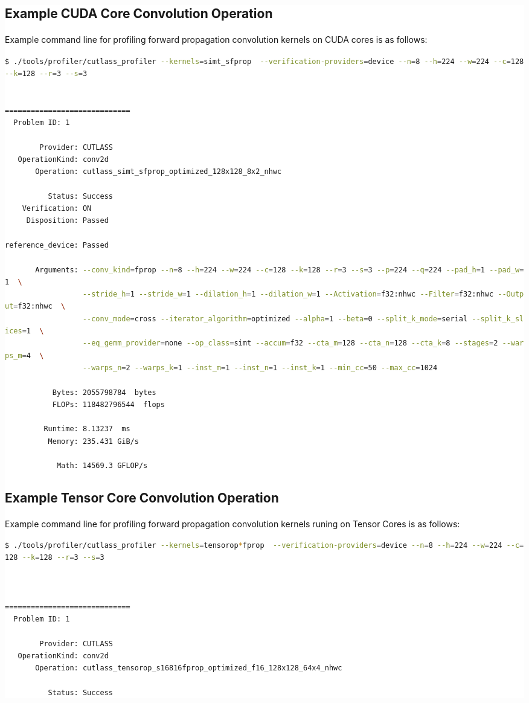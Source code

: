 ```bash
```

## Example CUDA Core Convolution Operation

Example command line for profiling forward propagation convolution kernels on CUDA cores is as follows:
```bash
$ ./tools/profiler/cutlass_profiler --kernels=simt_sfprop  --verification-providers=device --n=8 --h=224 --w=224 --c=128 --k=128 --r=3 --s=3


=============================
  Problem ID: 1

        Provider: CUTLASS
   OperationKind: conv2d
       Operation: cutlass_simt_sfprop_optimized_128x128_8x2_nhwc

          Status: Success
    Verification: ON
     Disposition: Passed

reference_device: Passed

       Arguments: --conv_kind=fprop --n=8 --h=224 --w=224 --c=128 --k=128 --r=3 --s=3 --p=224 --q=224 --pad_h=1 --pad_w=1  \
                  --stride_h=1 --stride_w=1 --dilation_h=1 --dilation_w=1 --Activation=f32:nhwc --Filter=f32:nhwc --Output=f32:nhwc  \
                  --conv_mode=cross --iterator_algorithm=optimized --alpha=1 --beta=0 --split_k_mode=serial --split_k_slices=1  \
                  --eq_gemm_provider=none --op_class=simt --accum=f32 --cta_m=128 --cta_n=128 --cta_k=8 --stages=2 --warps_m=4  \
                  --warps_n=2 --warps_k=1 --inst_m=1 --inst_n=1 --inst_k=1 --min_cc=50 --max_cc=1024

           Bytes: 2055798784  bytes
           FLOPs: 118482796544  flops

         Runtime: 8.13237  ms
          Memory: 235.431 GiB/s

            Math: 14569.3 GFLOP/s

```

## Example Tensor Core Convolution Operation

Example command line for profiling forward propagation convolution kernels runing on Tensor Cores is as follows:
```bash
$ ./tools/profiler/cutlass_profiler --kernels=tensorop*fprop  --verification-providers=device --n=8 --h=224 --w=224 --c=128 --k=128 --r=3 --s=3



=============================
  Problem ID: 1

        Provider: CUTLASS
   OperationKind: conv2d
       Operation: cutlass_tensorop_s16816fprop_optimized_f16_128x128_64x4_nhwc

          Status: Success
```